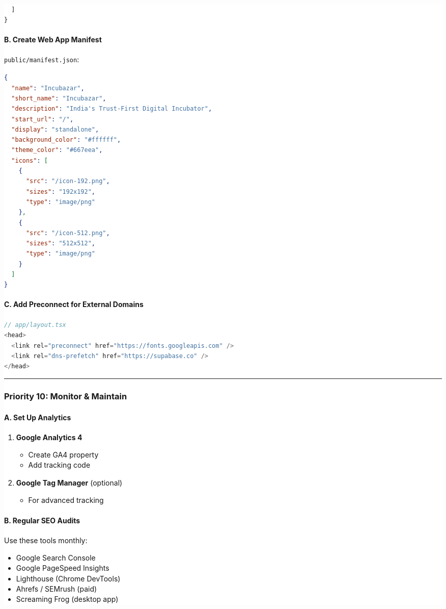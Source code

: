 ```typescript
  ]
}
```

#### B. Create Web App Manifest
`public/manifest.json`:
```json
{
  "name": "Incubazar",
  "short_name": "Incubazar",
  "description": "India's Trust-First Digital Incubator",
  "start_url": "/",
  "display": "standalone",
  "background_color": "#ffffff",
  "theme_color": "#667eea",
  "icons": [
    {
      "src": "/icon-192.png",
      "sizes": "192x192",
      "type": "image/png"
    },
    {
      "src": "/icon-512.png",
      "sizes": "512x512",
      "type": "image/png"
    }
  ]
}
```

#### C. Add Preconnect for External Domains
```typescript
// app/layout.tsx
<head>
  <link rel="preconnect" href="https://fonts.googleapis.com" />
  <link rel="dns-prefetch" href="https://supabase.co" />
</head>
```

---

### Priority 10: Monitor & Maintain

#### A. Set Up Analytics
1. **Google Analytics 4**
   - Create GA4 property
   - Add tracking code

2. **Google Tag Manager** (optional)
   - For advanced tracking

#### B. Regular SEO Audits
Use these tools monthly:
- Google Search Console
- Google PageSpeed Insights
- Lighthouse (Chrome DevTools)
- Ahrefs / SEMrush (paid)
- Screaming Frog (desktop app)
